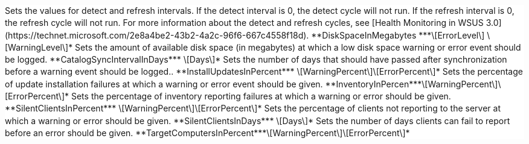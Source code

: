 <td style="border:1px solid black;" colspan="2">
Sets the values for detect and refresh intervals. If the detect interval is 0, the detect cycle will not run. If the refresh interval is 0, the refresh cycle will not run. For more information about the detect and refresh cycles, see [Health Monitoring in WSUS 3.0](https://technet.microsoft.com/2e8a4be2-43b2-4a2c-96f6-667c4558f18d).
</td>
</tr>
<tr>
<td style="border:1px solid black;" colspan="2">
**DiskSpaceInMegabytes ***\[ErrorLevel\] \[WarningLevel\]*
</td>
<td style="border:1px solid black;" colspan="2">
Sets the amount of available disk space (in megabytes) at which a low disk space warning or error event should be logged.
</td>
</tr>
<tr>
<td style="border:1px solid black;" colspan="2">
**CatalogSyncIntervalInDays*** \[Days\]*
</td>
<td style="border:1px solid black;" colspan="2">
Sets the number of days that should have passed after synchronization before a warning event should be logged..
</td>
</tr>
<tr>
<td style="border:1px solid black;" colspan="2">
**InstallUpdatesInPercent*** \[WarningPercent\]\[ErrorPercent\]*
</td>
<td style="border:1px solid black;" colspan="2">
Sets the percentage of update installation failures at which a warning or error event should be given.
</td>
</tr>
<tr>
<td style="border:1px solid black;">
**InventoryInPercen***\[WarningPercent\]\[ErrorPercent\]*
</td>
<td style="border:1px solid black;" colspan="2">
Sets the percentage of inventory reporting failures at which a warning or error should be given.
</td>
</tr>
<tr>
<td style="border:1px solid black;" colspan="2">
**SilentClientsInPercent*** \[WarningPercent\]\[ErrorPercent\]*
</td>
<td style="border:1px solid black;" colspan="2">
Sets the percentage of clients not reporting to the server at which a warning or error should be given.
</td>
</tr>
<tr>
<td style="border:1px solid black;" colspan="2">
**SilentClientsInDays*** \[Days\]*
</td>
<td style="border:1px solid black;" colspan="2">
Sets the number of days clients can fail to report before an error should be given.
</td>
</tr>
<tr>
<td style="border:1px solid black;" colspan="2">
**TargetComputersInPercent***\[WarningPercent\]\[ErrorPercent\]*
</td>
<td style="border:1px solid black;" colspan="2">